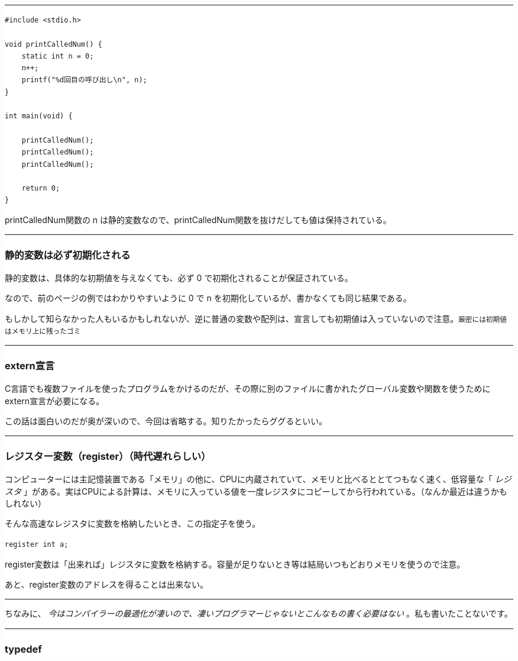 ----

    #include <stdio.h>
    
    void printCalledNum() {
        static int n = 0;
        n++;
        printf("%d回目の呼び出し\n", n);
    }
    
    int main(void) {
        
        printCalledNum();
        printCalledNum();
        printCalledNum();
        
        return 0;
    }

printCalledNum関数の n は静的変数なので、printCalledNum関数を抜けだしても値は保持されている。

----
###  静的変数は必ず初期化される

静的変数は、具体的な初期値を与えなくても、必ず 0 で初期化されることが保証されている。

なので、前のページの例ではわかりやすいように 0 で n を初期化しているが、書かなくても同じ結果である。

もしかして知らなかった人もいるかもしれないが、逆に普通の変数や配列は、宣言しても初期値は入っていないので注意。<small>厳密には初期値はメモリ上に残ったゴミ</small>

----
###  extern宣言

C言語でも複数ファイルを使ったプログラムをかけるのだが、その際に別のファイルに書かれたグローバル変数や関数を使うためにextern宣言が必要になる。

この話は面白いのだが奥が深いので、今回は省略する。知りたかったらググるといい。

----
###  レジスター変数（register）（時代遅れらしい）

コンピューターには主記憶装置である「メモリ」の他に、CPUに内蔵されていて、メモリと比べるととてつもなく速く、低容量な「 *レジスタ* 」がある。実はCPUによる計算は、メモリに入っている値を一度レジスタにコピーしてから行われている。（なんか最近は違うかもしれない）

そんな高速なレジスタに変数を格納したいとき、この指定子を使う。

    register int a;

register変数は「出来れば」レジスタに変数を格納する。容量が足りないとき等は結局いつもどおりメモリを使うので注意。

あと、register変数のアドレスを得ることは出来ない。

----

ちなみに、 *今はコンパイラーの最適化が凄いので、凄いプログラマーじゃないとこんなもの書く必要はない* 。私も書いたことないです。

----
###  typedef
